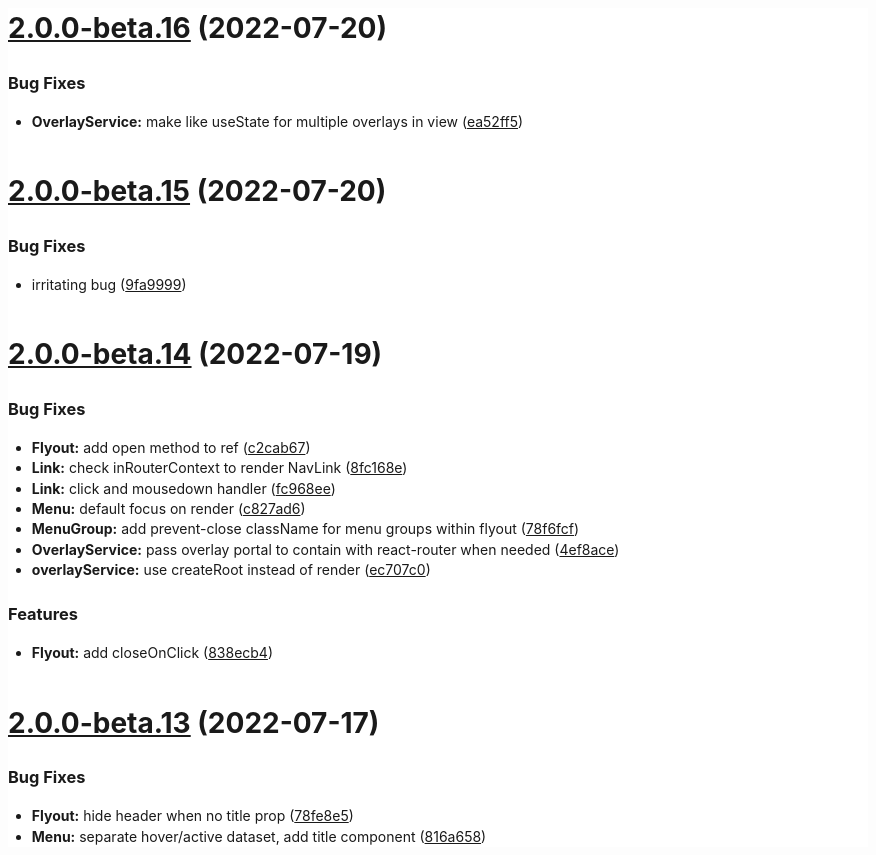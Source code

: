 # [2.0.0-beta.16](https://github.com/adarshpastakia/axux/compare/v2.0.0-beta.15...v2.0.0-beta.16) (2022-07-20)

### Bug Fixes

- **OverlayService:** make like useState for multiple overlays in view ([ea52ff5](https://github.com/adarshpastakia/axux/commit/ea52ff59b1b37c6a0fd9e1773ed7fcdbfe99d952))

# [2.0.0-beta.15](https://github.com/adarshpastakia/axux/compare/v2.0.0-beta.14...v2.0.0-beta.15) (2022-07-20)

### Bug Fixes

- irritating bug ([9fa9999](https://github.com/adarshpastakia/axux/commit/9fa9999a238cad3948846359c07799aa97f1823d))

# [2.0.0-beta.14](https://github.com/adarshpastakia/axux/compare/v2.0.0-beta.13...v2.0.0-beta.14) (2022-07-19)

### Bug Fixes

- **Flyout:** add open method to ref ([c2cab67](https://github.com/adarshpastakia/axux/commit/c2cab67afd4fe47d42a13122623aa0d351165437))
- **Link:** check inRouterContext to render NavLink ([8fc168e](https://github.com/adarshpastakia/axux/commit/8fc168ed2ab1689a9096c745f086a3b8519748c4))
- **Link:** click and mousedown handler ([fc968ee](https://github.com/adarshpastakia/axux/commit/fc968eeb5a8e60d5261e2c905d109e8acfd16ef9))
- **Menu:** default focus on render ([c827ad6](https://github.com/adarshpastakia/axux/commit/c827ad617e0660bcb570a469bafba8afed3e9f9f))
- **MenuGroup:** add prevent-close className for menu groups within flyout ([78f6fcf](https://github.com/adarshpastakia/axux/commit/78f6fcfd60d9fa6e81622a73f263c2dda6feeb63))
- **OverlayService:** pass overlay portal to contain with react-router when needed ([4ef8ace](https://github.com/adarshpastakia/axux/commit/4ef8acebe5b7aa8483b37fd2683461cd725643ea))
- **overlayService:** use createRoot instead of render ([ec707c0](https://github.com/adarshpastakia/axux/commit/ec707c0e7105ca9f74ce47ebc3bd6134f3ff504a))

### Features

- **Flyout:** add closeOnClick ([838ecb4](https://github.com/adarshpastakia/axux/commit/838ecb446814985f8aedf4d844fab48d7f71157d))

# [2.0.0-beta.13](https://github.com/adarshpastakia/axux/compare/v2.0.0-beta.12...v2.0.0-beta.13) (2022-07-17)

### Bug Fixes

- **Flyout:** hide header when no title prop ([78fe8e5](https://github.com/adarshpastakia/axux/commit/78fe8e5de3c801ed96c09891f1af85fc73fca50b))
- **Menu:** separate hover/active dataset, add title component ([816a658](https://github.com/adarshpastakia/axux/commit/816a6584ea1b7048e60bccc3464c93a32c4f75ee))
